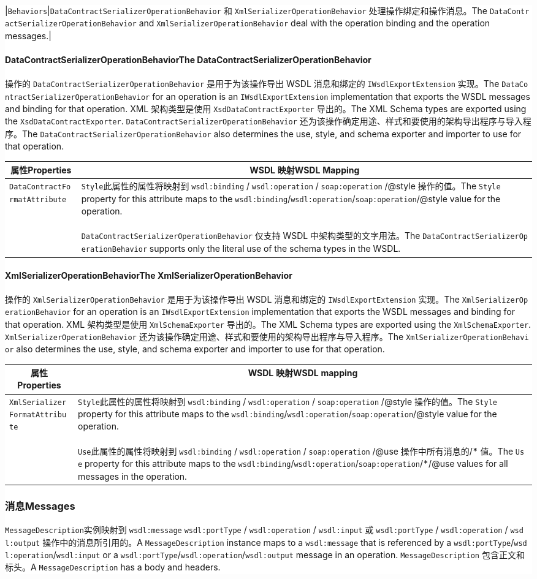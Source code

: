|`Behaviors`|<span data-ttu-id="ca198-183">`DataContractSerializerOperationBehavior` 和 `XmlSerializerOperationBehavior` 处理操作绑定和操作消息。</span><span class="sxs-lookup"><span data-stu-id="ca198-183">The `DataContractSerializerOperationBehavior` and `XmlSerializerOperationBehavior` deal with the operation binding and the operation messages.</span></span>|  
  
#### <a name="the-datacontractserializeroperationbehavior"></a><span data-ttu-id="ca198-184">DataContractSerializerOperationBehavior</span><span class="sxs-lookup"><span data-stu-id="ca198-184">The DataContractSerializerOperationBehavior</span></span>  

 <span data-ttu-id="ca198-185">操作的 `DataContractSerializerOperationBehavior` 是用于为该操作导出 WSDL 消息和绑定的 `IWsdlExportExtension` 实现。</span><span class="sxs-lookup"><span data-stu-id="ca198-185">The `DataContractSerializerOperationBehavior` for an operation is an `IWsdlExportExtension` implementation that exports the WSDL messages and binding for that operation.</span></span> <span data-ttu-id="ca198-186">XML 架构类型是使用 `XsdDataContractExporter` 导出的。</span><span class="sxs-lookup"><span data-stu-id="ca198-186">The XML Schema types are exported using the `XsdDataContractExporter`.</span></span> <span data-ttu-id="ca198-187">`DataContractSerializerOperationBehavior` 还为该操作确定用途、样式和要使用的架构导出程序与导入程序。</span><span class="sxs-lookup"><span data-stu-id="ca198-187">The `DataContractSerializerOperationBehavior` also determines the use, style, and schema exporter and importer to use for that operation.</span></span>  
  
|<span data-ttu-id="ca198-188">属性</span><span class="sxs-lookup"><span data-stu-id="ca198-188">Properties</span></span>|<span data-ttu-id="ca198-189">WSDL 映射</span><span class="sxs-lookup"><span data-stu-id="ca198-189">WSDL Mapping</span></span>|  
|----------------|------------------|  
|`DataContractFormatAttribute`|<span data-ttu-id="ca198-190">`Style`此属性的属性将映射到 `wsdl:binding` / `wsdl:operation` / `soap:operation` /@style 操作的值。</span><span class="sxs-lookup"><span data-stu-id="ca198-190">The `Style` property for this attribute maps to the `wsdl:binding`/`wsdl:operation`/`soap:operation`/@style value for the operation.</span></span><br /><br /> <span data-ttu-id="ca198-191">`DataContractSerializerOperationBehavior` 仅支持 WSDL 中架构类型的文字用法。</span><span class="sxs-lookup"><span data-stu-id="ca198-191">The `DataContractSerializerOperationBehavior` supports only the literal use of the schema types in the WSDL.</span></span>|  
  
#### <a name="the-xmlserializeroperationbehavior"></a><span data-ttu-id="ca198-192">XmlSerializerOperationBehavior</span><span class="sxs-lookup"><span data-stu-id="ca198-192">The XmlSerializerOperationBehavior</span></span>  

 <span data-ttu-id="ca198-193">操作的 `XmlSerializerOperationBehavior` 是用于为该操作导出 WSDL 消息和绑定的 `IWsdlExportExtension` 实现。</span><span class="sxs-lookup"><span data-stu-id="ca198-193">The `XmlSerializerOperationBehavior` for an operation is an `IWsdlExportExtension` implementation that exports the WSDL messages and binding for that operation.</span></span> <span data-ttu-id="ca198-194">XML 架构类型是使用 `XmlSchemaExporter` 导出的。</span><span class="sxs-lookup"><span data-stu-id="ca198-194">The XML Schema types are exported using the `XmlSchemaExporter`.</span></span> <span data-ttu-id="ca198-195">`XmlSerializerOperationBehavior` 还为该操作确定用途、样式和要使用的架构导出程序与导入程序。</span><span class="sxs-lookup"><span data-stu-id="ca198-195">The `XmlSerializerOperationBehavior` also determines the use, style, and schema exporter and importer to use for that operation.</span></span>  
  
|<span data-ttu-id="ca198-196">属性</span><span class="sxs-lookup"><span data-stu-id="ca198-196">Properties</span></span>|<span data-ttu-id="ca198-197">WSDL 映射</span><span class="sxs-lookup"><span data-stu-id="ca198-197">WSDL mapping</span></span>|  
|----------------|------------------|  
|`XmlSerializerFormatAttribute`|<span data-ttu-id="ca198-198">`Style`此属性的属性将映射到 `wsdl:binding` / `wsdl:operation` / `soap:operation` /@style 操作的值。</span><span class="sxs-lookup"><span data-stu-id="ca198-198">The `Style` property for this attribute maps to the `wsdl:binding`/`wsdl:operation`/`soap:operation`/@style value for the operation.</span></span><br /><br /> <span data-ttu-id="ca198-199">`Use`此属性的属性将映射到 `wsdl:binding` / `wsdl:operation` / `soap:operation` /@use 操作中所有消息的/\* 值。</span><span class="sxs-lookup"><span data-stu-id="ca198-199">The `Use` property for this attribute maps to the `wsdl:binding`/`wsdl:operation`/`soap:operation`/\*/@use values for all messages in the operation.</span></span>|  
  
### <a name="messages"></a><span data-ttu-id="ca198-200">消息</span><span class="sxs-lookup"><span data-stu-id="ca198-200">Messages</span></span>  

 <span data-ttu-id="ca198-201">`MessageDescription`实例映射到 `wsdl:message` `wsdl:portType` / `wsdl:operation` / `wsdl:input` 或 `wsdl:portType` / `wsdl:operation` / `wsdl:output` 操作中的消息所引用的。</span><span class="sxs-lookup"><span data-stu-id="ca198-201">A `MessageDescription` instance maps to a `wsdl:message` that is referenced by a `wsdl:portType`/`wsdl:operation`/`wsdl:input` or a `wsdl:portType`/`wsdl:operation`/`wsdl:output` message in an operation.</span></span> <span data-ttu-id="ca198-202">`MessageDescription` 包含正文和标头。</span><span class="sxs-lookup"><span data-stu-id="ca198-202">A `MessageDescription` has a body and headers.</span></span>  
  